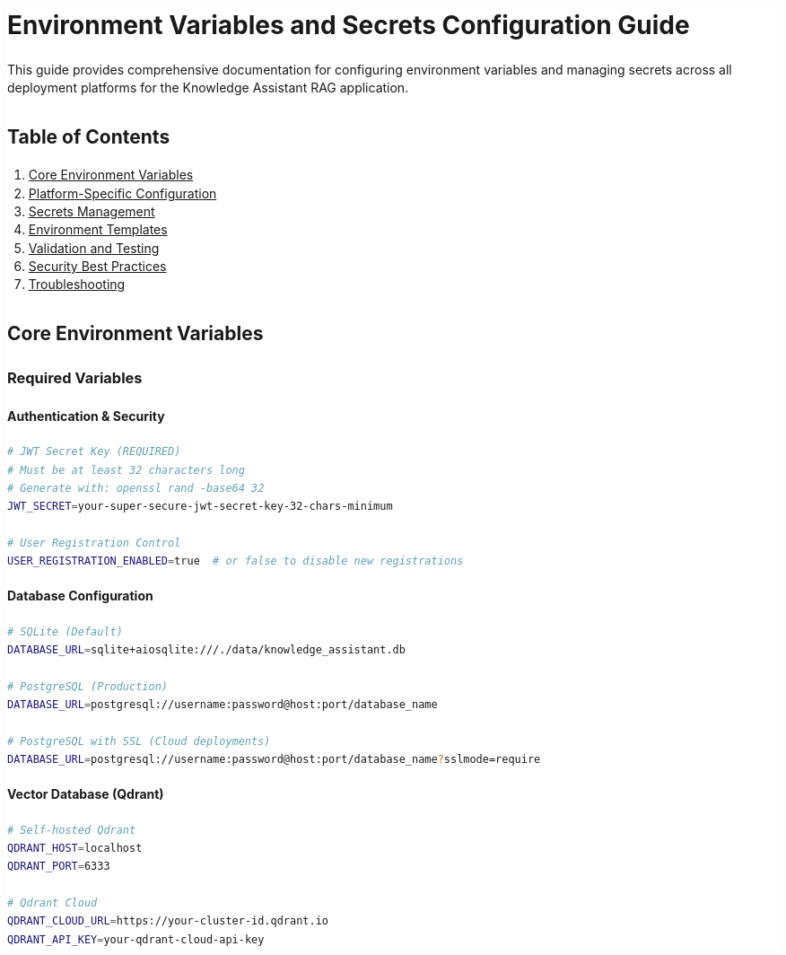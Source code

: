 # Environment Variables and Secrets Configuration Guide

This guide provides comprehensive documentation for configuring environment variables and managing secrets across all deployment platforms for the Knowledge Assistant RAG application.

## Table of Contents

1. [Core Environment Variables](#core-environment-variables)
2. [Platform-Specific Configuration](#platform-specific-configuration)
3. [Secrets Management](#secrets-management)
4. [Environment Templates](#environment-templates)
5. [Validation and Testing](#validation-and-testing)
6. [Security Best Practices](#security-best-practices)
7. [Troubleshooting](#troubleshooting)

## Core Environment Variables

### Required Variables

#### Authentication & Security
```bash
# JWT Secret Key (REQUIRED)
# Must be at least 32 characters long
# Generate with: openssl rand -base64 32
JWT_SECRET=your-super-secure-jwt-secret-key-32-chars-minimum

# User Registration Control
USER_REGISTRATION_ENABLED=true  # or false to disable new registrations
```

#### Database Configuration
```bash
# SQLite (Default)
DATABASE_URL=sqlite+aiosqlite:///./data/knowledge_assistant.db

# PostgreSQL (Production)
DATABASE_URL=postgresql://username:password@host:port/database_name

# PostgreSQL with SSL (Cloud deployments)
DATABASE_URL=postgresql://username:password@host:port/database_name?sslmode=require
```

#### Vector Database (Qdrant)
```bash
# Self-hosted Qdrant
QDRANT_HOST=localhost
QDRANT_PORT=6333

# Qdrant Cloud
QDRANT_CLOUD_URL=https://your-cluster-id.qdrant.io
QDRANT_API_KEY=your-qdrant-cloud-api-key
```
